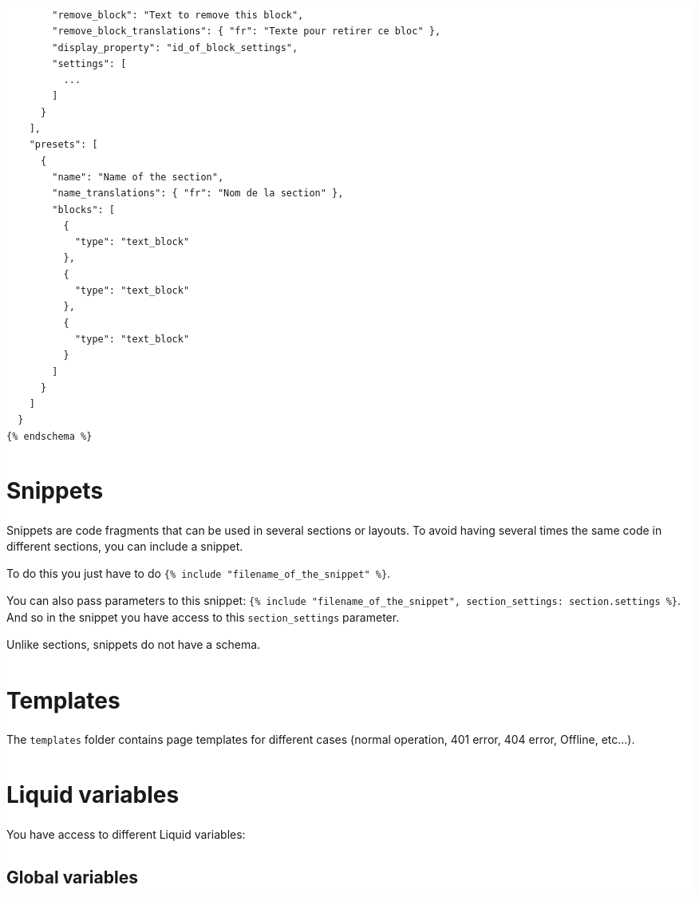             "remove_block": "Text to remove this block",
            "remove_block_translations": { "fr": "Texte pour retirer ce bloc" },
            "display_property": "id_of_block_settings",
            "settings": [
              ...
            ]
          }
        ],
        "presets": [
          {
            "name": "Name of the section",
            "name_translations": { "fr": "Nom de la section" },
            "blocks": [
              {
                "type": "text_block"
              },
              {
                "type": "text_block"
              },
              {
                "type": "text_block"
              }
            ]
          }
        ]
      }
    {% endschema %}

# Snippets

Snippets are code fragments that can be used in several sections or layouts. To avoid having several times the same code in different sections, you can include a snippet.

To do this you just have to do `{% include "filename_of_the_snippet" %}`.

You can also pass parameters to this snippet: `{% include "filename_of_the_snippet", section_settings: section.settings %}`.
And so in the snippet you have access to this `section_settings` parameter.

Unlike sections, snippets do not have a schema.

# Templates

The `templates` folder contains page templates for different cases (normal operation, 401 error, 404 error, Offline, etc...).

# Liquid variables

You have access to different Liquid variables:

## Global variables
